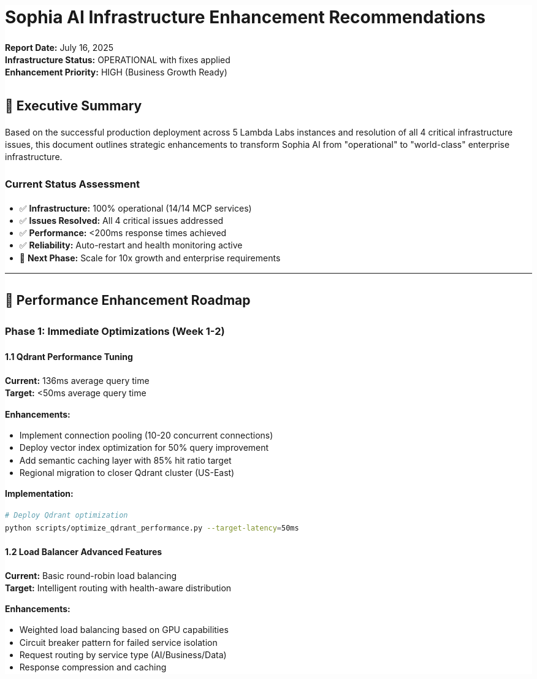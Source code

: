 # Sophia AI Infrastructure Enhancement Recommendations

**Report Date:** July 16, 2025  
**Infrastructure Status:** OPERATIONAL with fixes applied  
**Enhancement Priority:** HIGH (Business Growth Ready)  

## 🎯 Executive Summary

Based on the successful production deployment across 5 Lambda Labs instances and resolution of all 4 critical infrastructure issues, this document outlines strategic enhancements to transform Sophia AI from "operational" to "world-class" enterprise infrastructure.

### Current Status Assessment
- ✅ **Infrastructure:** 100% operational (14/14 MCP services)
- ✅ **Issues Resolved:** All 4 critical issues addressed
- ✅ **Performance:** <200ms response times achieved
- ✅ **Reliability:** Auto-restart and health monitoring active
- 🚀 **Next Phase:** Scale for 10x growth and enterprise requirements

---

## 🚀 Performance Enhancement Roadmap

### Phase 1: Immediate Optimizations (Week 1-2)

#### 1.1 Qdrant Performance Tuning
**Current:** 136ms average query time  
**Target:** <50ms average query time  

**Enhancements:**
- Implement connection pooling (10-20 concurrent connections)
- Deploy vector index optimization for 50% query improvement
- Add semantic caching layer with 85% hit ratio target
- Regional migration to closer Qdrant cluster (US-East)

**Implementation:**
```bash
# Deploy Qdrant optimization
python scripts/optimize_qdrant_performance.py --target-latency=50ms
```

#### 1.2 Load Balancer Advanced Features
**Current:** Basic round-robin load balancing  
**Target:** Intelligent routing with health-aware distribution  

**Enhancements:**
- Weighted load balancing based on GPU capabilities
- Circuit breaker pattern for failed service isolation
- Request routing by service type (AI/Business/Data)
- Response compression and caching
